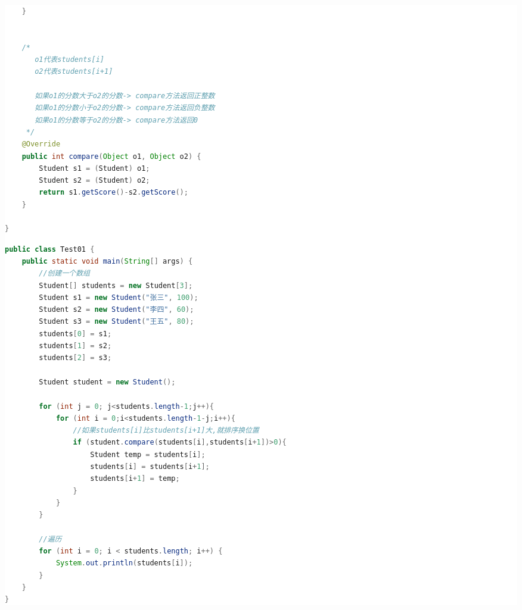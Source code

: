 ```java
    }


    /*
       o1代表students[i]
       o2代表students[i+1]

       如果o1的分数大于o2的分数-> compare方法返回正整数
       如果o1的分数小于o2的分数-> compare方法返回负整数
       如果o1的分数等于o2的分数-> compare方法返回0
     */
    @Override
    public int compare(Object o1, Object o2) {
        Student s1 = (Student) o1;
        Student s2 = (Student) o2;
        return s1.getScore()-s2.getScore();
    }

}

```

```java
public class Test01 {
    public static void main(String[] args) {
        //创建一个数组
        Student[] students = new Student[3];
        Student s1 = new Student("张三", 100);
        Student s2 = new Student("李四", 60);
        Student s3 = new Student("王五", 80);
        students[0] = s1;
        students[1] = s2;
        students[2] = s3;

        Student student = new Student();

        for (int j = 0; j<students.length-1;j++){
            for (int i = 0;i<students.length-1-j;i++){
                //如果students[i]比students[i+1]大,就排序换位置
                if (student.compare(students[i],students[i+1])>0){
                    Student temp = students[i];
                    students[i] = students[i+1];
                    students[i+1] = temp;
                }
            }
        }

        //遍历
        for (int i = 0; i < students.length; i++) {
            System.out.println(students[i]);
        }
    }
}

```
